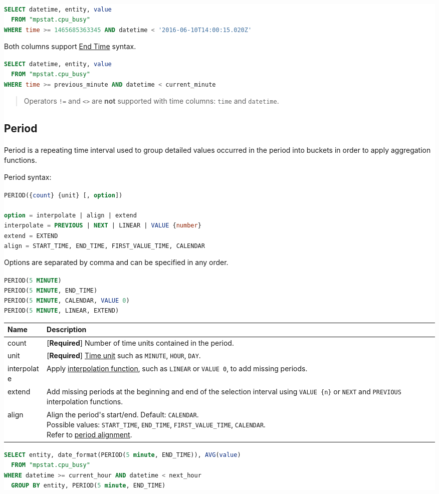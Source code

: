 ```sql
SELECT datetime, entity, value 
  FROM "mpstat.cpu_busy" 
WHERE time >= 1465685363345 AND datetime < '2016-06-10T14:00:15.020Z'
```

Both columns support [End Time](/end-time-syntax.md) syntax.

```sql
SELECT datetime, entity, value 
  FROM "mpstat.cpu_busy" 
WHERE time >= previous_minute AND datetime < current_minute
```

> Operators `!=` and `<>` are **not** supported with time columns: `time` and `datetime`.

## Period

Period is a repeating time interval used to group detailed values occurred in the period into buckets in order to apply aggregation functions.

Period syntax:

```sql
PERIOD({count} {unit} [, option])

option = interpolate | align | extend
interpolate = PREVIOUS | NEXT | LINEAR | VALUE {number}
extend = EXTEND
align = START_TIME, END_TIME, FIRST_VALUE_TIME, CALENDAR
```

Options are separated by comma and can be specified in any order.

```sql
PERIOD(5 MINUTE)
PERIOD(5 MINUTE, END_TIME)
PERIOD(5 MINUTE, CALENDAR, VALUE 0)
PERIOD(5 MINUTE, LINEAR, EXTEND)
```

| **Name** | **Description** |
|:---|:---|
| count | [**Required**] Number of time units contained in the period. |
| unit | [**Required**] [Time unit](/api/series/time-unit.md) such as `MINUTE`, `HOUR`, `DAY`. |
| interpolate | Apply [interpolation function](#interpolation), such as `LINEAR` or `VALUE 0`, to add missing periods.|
| extend | Add missing periods at the beginning and end of the selection interval using `VALUE {n}` or `NEXT` and `PREVIOUS` interpolation functions.|
| align | Align the period's start/end. Default: `CALENDAR`. <br>Possible values: `START_TIME`, `END_TIME`, `FIRST_VALUE_TIME`, `CALENDAR`.<br>Refer to [period alignment](#period-alignment).|


```sql
SELECT entity, date_format(PERIOD(5 minute, END_TIME)), AVG(value) 
  FROM "mpstat.cpu_busy" 
WHERE datetime >= current_hour AND datetime < next_hour
  GROUP BY entity, PERIOD(5 minute, END_TIME)
```
